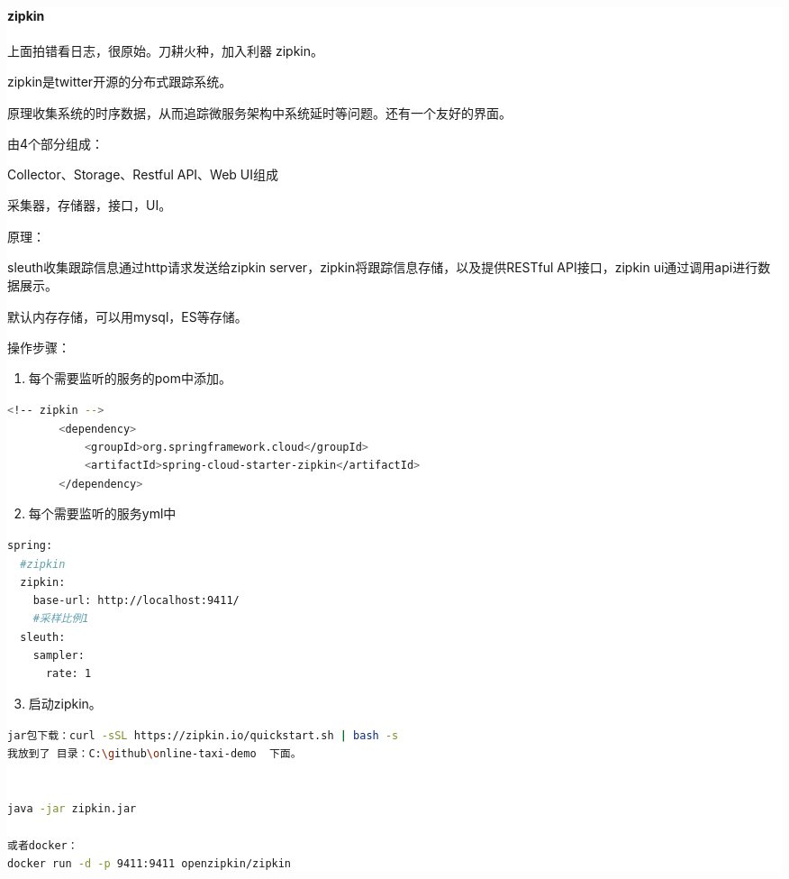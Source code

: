 

#### zipkin

上面拍错看日志，很原始。刀耕火种，加入利器 zipkin。

zipkin是twitter开源的分布式跟踪系统。

原理收集系统的时序数据，从而追踪微服务架构中系统延时等问题。还有一个友好的界面。



由4个部分组成：

Collector、Storage、Restful API、Web UI组成

采集器，存储器，接口，UI。



原理：

sleuth收集跟踪信息通过http请求发送给zipkin server，zipkin将跟踪信息存储，以及提供RESTful API接口，zipkin ui通过调用api进行数据展示。

默认内存存储，可以用mysql，ES等存储。



操作步骤：

1. 每个需要监听的服务的pom中添加。

```sh
<!-- zipkin -->
		<dependency>
			<groupId>org.springframework.cloud</groupId>
			<artifactId>spring-cloud-starter-zipkin</artifactId>
		</dependency>
```

2. 每个需要监听的服务yml中

```sh
spring:
  #zipkin
  zipkin:
    base-url: http://localhost:9411/
    #采样比例1
  sleuth:
    sampler:
      rate: 1  
```

3. 启动zipkin。

```sh
jar包下载：curl -sSL https://zipkin.io/quickstart.sh | bash -s
我放到了 目录：C:\github\online-taxi-demo  下面。


java -jar zipkin.jar

或者docker：
docker run -d -p 9411:9411 openzipkin/zipkin

```
